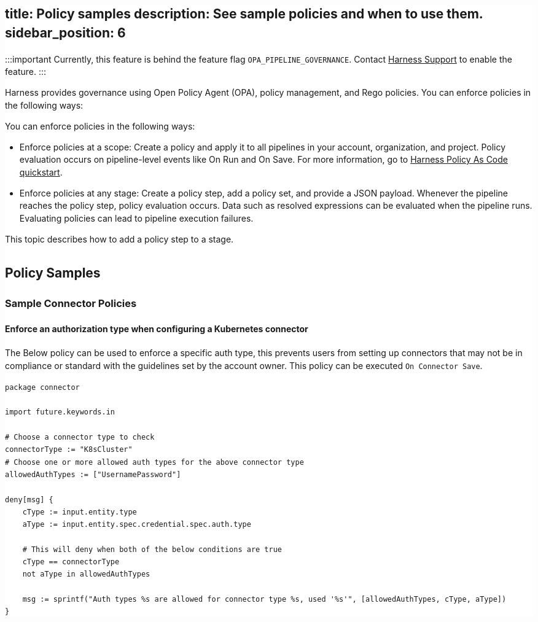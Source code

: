 title: Policy samples
description: See sample policies and when to use them.
sidebar_position: 6
---

:::important
Currently, this feature is behind the feature flag `OPA_PIPELINE_GOVERNANCE`. Contact [Harness Support](mailto:support@harness.io) to enable the feature.
:::

Harness provides governance using Open Policy Agent (OPA), policy management, and Rego policies.
You can enforce policies in the following ways:

You can enforce policies in the following ways: 

* Enforce policies at a scope: Create a policy and apply it to all pipelines in your account, organization, and project. Policy evaluation occurs on pipeline-level events like On Run and On Save.
For more information, go to [Harness Policy As Code quickstart](/docs/platform/Governance/Policy-as-code/harness-governance-quickstart).

* Enforce policies at any stage: Create a policy step, add a policy set, and provide a JSON payload. Whenever the pipeline reaches the policy step, policy evaluation occurs. Data such as resolved expressions can be evaluated when the pipeline runs. Evaluating policies can lead to pipeline execution failures.

This topic describes how to add a policy step to a stage.

## Policy Samples


### Sample Connector Policies

#### Enforce an authorization type when configuring a Kubernetes connector

The Below policy can be used to enforce a specific auth type, this prevents users from setting up connectors that may not be in compliance or standard with the guidelines set by the account owner. This policy can be executed `On Connector Save`. 

```TEXT
package connector

import future.keywords.in

# Choose a connector type to check
connectorType := "K8sCluster"
# Choose one or more allowed auth types for the above connector type
allowedAuthTypes := ["UsernamePassword"]

deny[msg] {
	cType := input.entity.type
	aType := input.entity.spec.credential.spec.auth.type

	# This will deny when both of the below conditions are true
	cType == connectorType
	not aType in allowedAuthTypes

	msg := sprintf("Auth types %s are allowed for connector type %s, used '%s'", [allowedAuthTypes, cType, aType])
}

```
